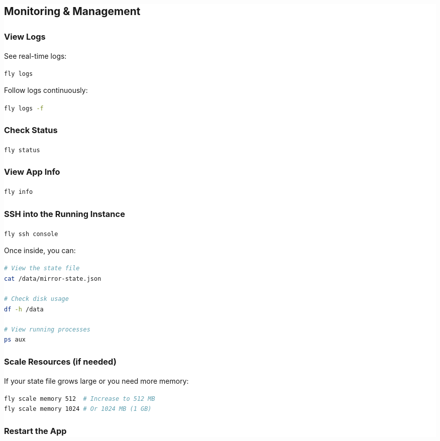 ## Monitoring & Management

### View Logs

See real-time logs:
```bash
fly logs
```

Follow logs continuously:
```bash
fly logs -f
```

### Check Status

```bash
fly status
```

### View App Info

```bash
fly info
```

### SSH into the Running Instance

```bash
fly ssh console
```

Once inside, you can:
```bash
# View the state file
cat /data/mirror-state.json

# Check disk usage
df -h /data

# View running processes
ps aux
```

### Scale Resources (if needed)

If your state file grows large or you need more memory:

```bash
fly scale memory 512  # Increase to 512 MB
fly scale memory 1024 # Or 1024 MB (1 GB)
```

### Restart the App
